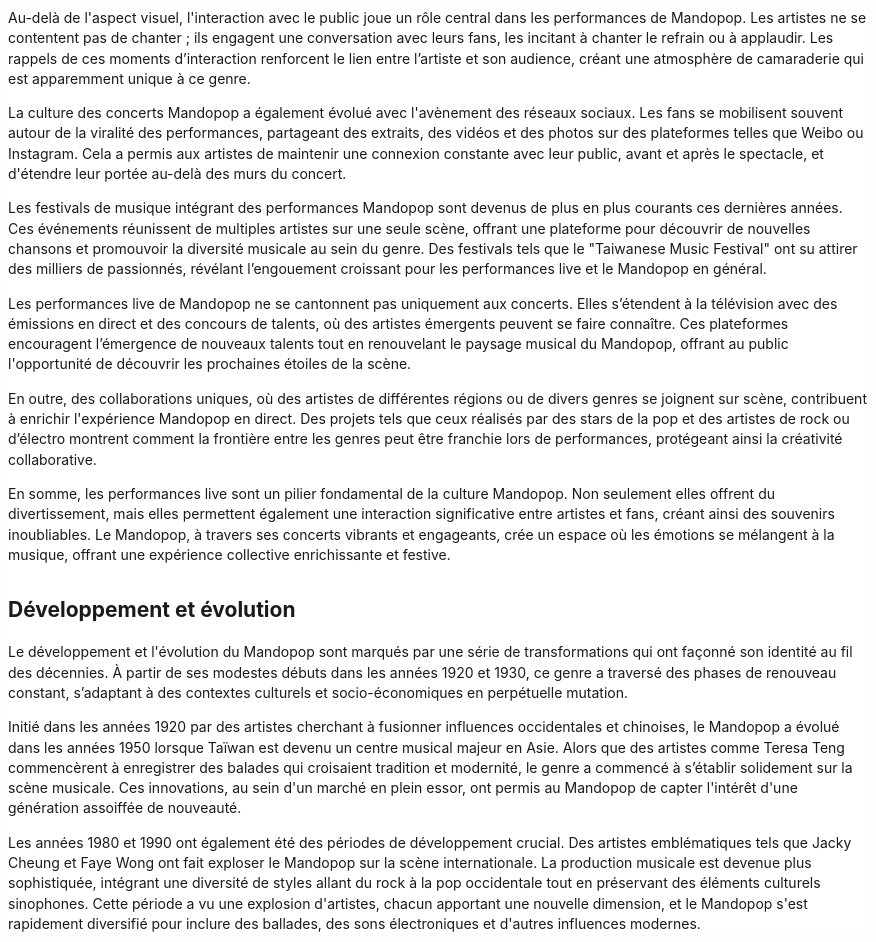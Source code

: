 Au-delà de l'aspect visuel, l'interaction avec le public joue un rôle central dans les performances de Mandopop. Les artistes ne se contentent pas de chanter ; ils engagent une conversation avec leurs fans, les incitant à chanter le refrain ou à applaudir. Les rappels de ces moments d’interaction renforcent le lien entre l’artiste et son audience, créant une atmosphère de camaraderie qui est apparemment unique à ce genre.

La culture des concerts Mandopop a également évolué avec l'avènement des réseaux sociaux. Les fans se mobilisent souvent autour de la viralité des performances, partageant des extraits, des vidéos et des photos sur des plateformes telles que Weibo ou Instagram. Cela a permis aux artistes de maintenir une connexion constante avec leur public, avant et après le spectacle, et d'étendre leur portée au-delà des murs du concert.

Les festivals de musique intégrant des performances Mandopop sont devenus de plus en plus courants ces dernières années. Ces événements réunissent de multiples artistes sur une seule scène, offrant une plateforme pour découvrir de nouvelles chansons et promouvoir la diversité musicale au sein du genre. Des festivals tels que le "Taiwanese Music Festival" ont su attirer des milliers de passionnés, révélant l’engouement croissant pour les performances live et le Mandopop en général.

Les performances live de Mandopop ne se cantonnent pas uniquement aux concerts. Elles s’étendent à la télévision avec des émissions en direct et des concours de talents, où des artistes émergents peuvent se faire connaître. Ces plateformes encouragent l’émergence de nouveaux talents tout en renouvelant le paysage musical du Mandopop, offrant au public l'opportunité de découvrir les prochaines étoiles de la scène.

En outre, des collaborations uniques, où des artistes de différentes régions ou de divers genres se joignent sur scène, contribuent à enrichir l'expérience Mandopop en direct. Des projets tels que ceux réalisés par des stars de la pop et des artistes de rock ou d’électro montrent comment la frontière entre les genres peut être franchie lors de performances, protégeant ainsi la créativité collaborative.

En somme, les performances live sont un pilier fondamental de la culture Mandopop. Non seulement elles offrent du divertissement, mais elles permettent également une interaction significative entre artistes et fans, créant ainsi des souvenirs inoubliables. Le Mandopop, à travers ses concerts vibrants et engageants, crée un espace où les émotions se mélangent à la musique, offrant une expérience collective enrichissante et festive. 


## Développement et évolution


Le développement et l'évolution du Mandopop sont marqués par une série de transformations qui ont façonné son identité au fil des décennies. À partir de ses modestes débuts dans les années 1920 et 1930, ce genre a traversé des phases de renouveau constant, s’adaptant à des contextes culturels et socio-économiques en perpétuelle mutation.

Initié dans les années 1920 par des artistes cherchant à fusionner influences occidentales et chinoises, le Mandopop a évolué dans les années 1950 lorsque Taïwan est devenu un centre musical majeur en Asie. Alors que des artistes comme Teresa Teng commencèrent à enregistrer des balades qui croisaient tradition et modernité, le genre a commencé à s’établir solidement sur la scène musicale. Ces innovations, au sein d'un marché en plein essor, ont permis au Mandopop de capter l'intérêt d'une génération assoiffée de nouveauté.

Les années 1980 et 1990 ont également été des périodes de développement crucial. Des artistes emblématiques tels que Jacky Cheung et Faye Wong ont fait exploser le Mandopop sur la scène internationale. La production musicale est devenue plus sophistiquée, intégrant une diversité de styles allant du rock à la pop occidentale tout en préservant des éléments culturels sinophones. Cette période a vu une explosion d'artistes, chacun apportant une nouvelle dimension, et le Mandopop s'est rapidement diversifié pour inclure des ballades, des sons électroniques et d'autres influences modernes.
